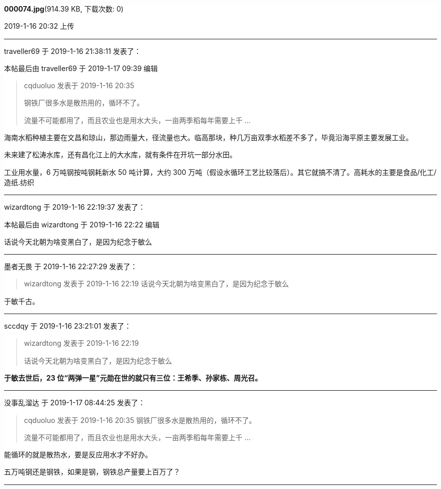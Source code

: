 **000074.jpg**(914.39 KB, 下载次数: 0)

2019-1-16 20:32 上传

---

traveller69 于 2019-1-16 21:38:11 发表了：

本帖最后由 traveller69 于 2019-1-17 09:39 编辑

> cqduoluo 发表于 2019-1-16 20:35
>
> 钢铁厂很多水是散热用的，循环不了。
>
> 流量不可能都用了，而且农业也是用水大头，一亩两季稻每年需要上千 ...

海南水稻种植主要在文昌和琼山，那边雨量大，径流量也大。临高那块，种几万亩双季水稻差不多了，毕竟沿海平原主要发展工业。

未来建了松涛水库，还有昌化江上的大水库，就有条件在开坑一部分水田。

工业用水量，6 万吨钢按吨钢耗新水 50 吨计算，大约 300 万吨（假设水循环工艺比较落后）。其它就搞不清了。高耗水的主要是食品/化工/造纸.纺织

---

wizardtong 于 2019-1-16 22:19:37 发表了：

本帖最后由 wizardtong 于 2019-1-16 22:22 编辑

话说今天北朝为啥变黑白了，是因为纪念于敏么

---

墨者无畏 于 2019-1-16 22:27:29 发表了：

> wizardtong 发表于 2019-1-16 22:19 话说今天北朝为啥变黑白了，是因为纪念于敏么

于敏千古。

---

sccdqy 于 2019-1-16 23:21:01 发表了：

> wizardtong 发表于 2019-1-16 22:19
>
> 话说今天北朝为啥变黑白了，是因为纪念于敏么

**于敏去世后，23 位“两弹一星”元勋在世的就只有三位：王希季、孙家栋、周光召。**

---

没事乱溜达 于 2019-1-17 08:44:25 发表了：

> cqduoluo 发表于 2019-1-16 20:35 钢铁厂很多水是散热用的，循环不了。
>
> 流量不可能都用了，而且农业也是用水大头，一亩两季稻每年需要上千 ...

能循环的就是散热水，要是反应用水才不好办。

五万吨钢还是钢铁，如果是钢，钢铁总产量要上百万了？

---
